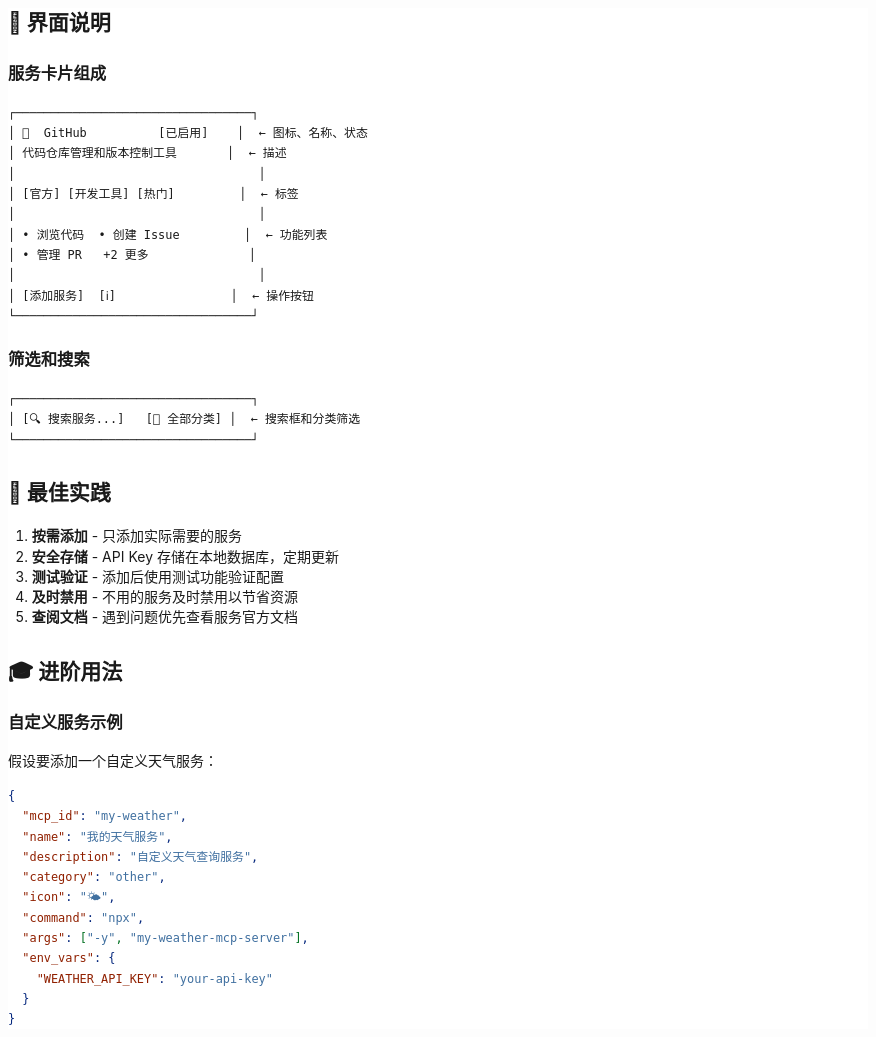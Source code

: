## 🎨 界面说明

### 服务卡片组成

```
┌─────────────────────────────────┐
│ 🐙  GitHub          [已启用]    │  ← 图标、名称、状态
│ 代码仓库管理和版本控制工具       │  ← 描述
│                                  │
│ [官方] [开发工具] [热门]         │  ← 标签
│                                  │
│ • 浏览代码  • 创建 Issue         │  ← 功能列表
│ • 管理 PR   +2 更多              │
│                                  │
│ [添加服务]  [ℹ️]                │  ← 操作按钮
└─────────────────────────────────┘
```

### 筛选和搜索

```
┌─────────────────────────────────┐
│ [🔍 搜索服务...]   [📁 全部分类] │  ← 搜索框和分类筛选
└─────────────────────────────────┘
```

## 🚀 最佳实践

1. **按需添加** - 只添加实际需要的服务
2. **安全存储** - API Key 存储在本地数据库，定期更新
3. **测试验证** - 添加后使用测试功能验证配置
4. **及时禁用** - 不用的服务及时禁用以节省资源
5. **查阅文档** - 遇到问题优先查看服务官方文档

## 🎓 进阶用法

### 自定义服务示例

假设要添加一个自定义天气服务：

```json
{
  "mcp_id": "my-weather",
  "name": "我的天气服务",
  "description": "自定义天气查询服务",
  "category": "other",
  "icon": "🌤️",
  "command": "npx",
  "args": ["-y", "my-weather-mcp-server"],
  "env_vars": {
    "WEATHER_API_KEY": "your-api-key"
  }
}
```
